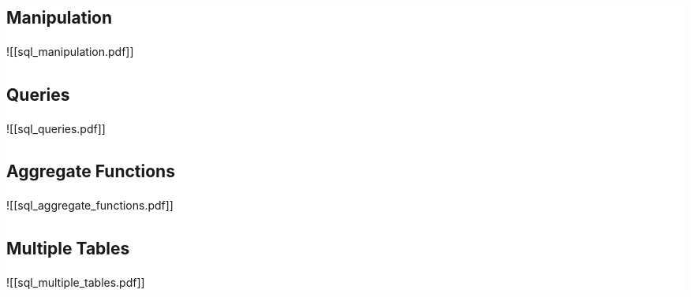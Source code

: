 ## Manipulation
![[sql_manipulation.pdf]]

## Queries
![[sql_queries.pdf]]

## Aggregate Functions
![[sql_aggregate_functions.pdf]]

## Multiple Tables
![[sql_multiple_tables.pdf]]